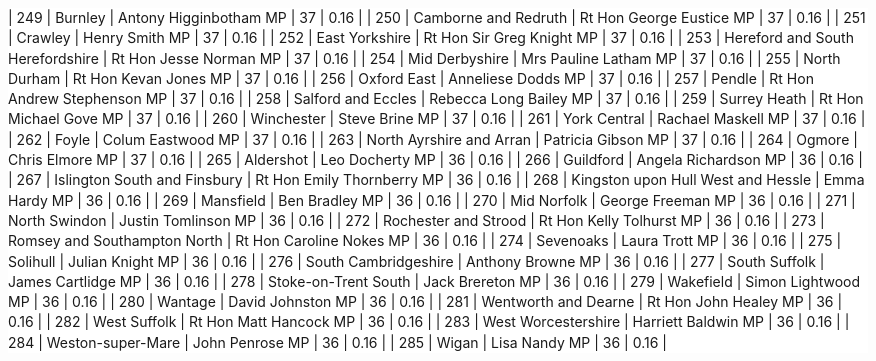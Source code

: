 | 249 | Burnley | Antony Higginbotham MP | 37 | 0.16 |
| 250 | Camborne and Redruth | Rt Hon George Eustice MP | 37 | 0.16 |
| 251 | Crawley | Henry Smith MP | 37 | 0.16 |
| 252 | East Yorkshire | Rt Hon Sir Greg Knight MP | 37 | 0.16 |
| 253 | Hereford and South Herefordshire | Rt Hon Jesse Norman MP | 37 | 0.16 |
| 254 | Mid Derbyshire | Mrs Pauline Latham MP | 37 | 0.16 |
| 255 | North Durham | Rt Hon Kevan Jones MP | 37 | 0.16 |
| 256 | Oxford East | Anneliese Dodds MP | 37 | 0.16 |
| 257 | Pendle | Rt Hon Andrew Stephenson MP | 37 | 0.16 |
| 258 | Salford and Eccles | Rebecca Long Bailey MP | 37 | 0.16 |
| 259 | Surrey Heath | Rt Hon Michael Gove MP | 37 | 0.16 |
| 260 | Winchester | Steve Brine MP | 37 | 0.16 |
| 261 | York Central | Rachael Maskell MP | 37 | 0.16 |
| 262 | Foyle | Colum Eastwood MP | 37 | 0.16 |
| 263 | North Ayrshire and Arran | Patricia Gibson MP | 37 | 0.16 |
| 264 | Ogmore | Chris Elmore MP | 37 | 0.16 |
| 265 | Aldershot | Leo Docherty MP | 36 | 0.16 |
| 266 | Guildford | Angela Richardson MP | 36 | 0.16 |
| 267 | Islington South and Finsbury | Rt Hon Emily Thornberry MP | 36 | 0.16 |
| 268 | Kingston upon Hull West and Hessle | Emma Hardy MP | 36 | 0.16 |
| 269 | Mansfield | Ben Bradley MP | 36 | 0.16 |
| 270 | Mid Norfolk | George Freeman MP | 36 | 0.16 |
| 271 | North Swindon | Justin Tomlinson MP | 36 | 0.16 |
| 272 | Rochester and Strood | Rt Hon Kelly Tolhurst MP | 36 | 0.16 |
| 273 | Romsey and Southampton North | Rt Hon Caroline Nokes MP | 36 | 0.16 |
| 274 | Sevenoaks | Laura Trott MP | 36 | 0.16 |
| 275 | Solihull | Julian Knight MP | 36 | 0.16 |
| 276 | South Cambridgeshire | Anthony Browne MP | 36 | 0.16 |
| 277 | South Suffolk | James Cartlidge MP | 36 | 0.16 |
| 278 | Stoke-on-Trent South | Jack Brereton MP | 36 | 0.16 |
| 279 | Wakefield | Simon Lightwood MP | 36 | 0.16 |
| 280 | Wantage | David Johnston MP | 36 | 0.16 |
| 281 | Wentworth and Dearne | Rt Hon John Healey MP | 36 | 0.16 |
| 282 | West Suffolk | Rt Hon Matt Hancock MP | 36 | 0.16 |
| 283 | West Worcestershire | Harriett Baldwin MP | 36 | 0.16 |
| 284 | Weston-super-Mare | John Penrose MP | 36 | 0.16 |
| 285 | Wigan | Lisa Nandy MP | 36 | 0.16 |